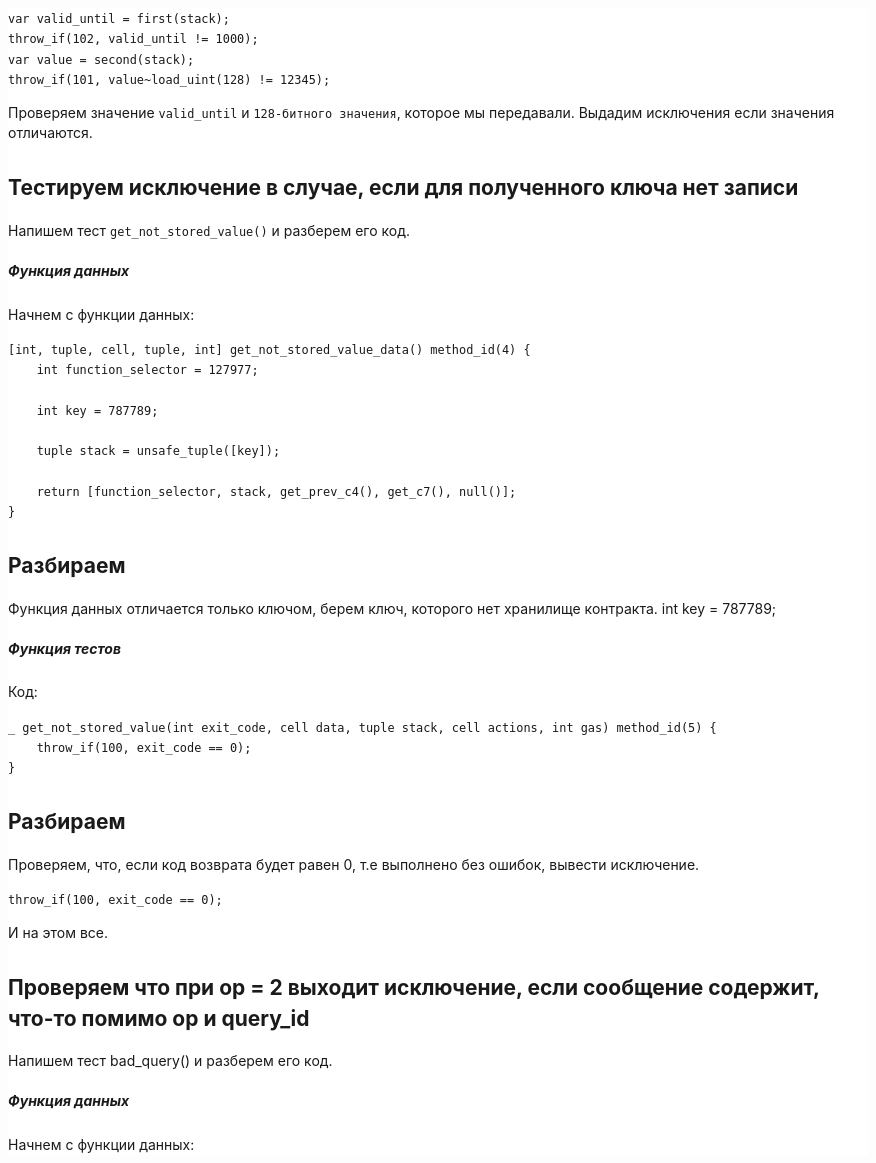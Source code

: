     var valid_until = first(stack);
    throw_if(102, valid_until != 1000);
    var value = second(stack);
    throw_if(101, value~load_uint(128) != 12345);

Проверяем значение `valid_until` и `128-битного значения`, которое мы передавали. Выдадим исключения если значения отличаются.

## Тестируем исключение в случае, если для полученного ключа нет записи

Напишем тест `get_not_stored_value()` и разберем его код.

##### Функция данных

Начнем с функции данных:

    [int, tuple, cell, tuple, int] get_not_stored_value_data() method_id(4) {
    	int function_selector = 127977;

    	int key = 787789;

    	tuple stack = unsafe_tuple([key]);

    	return [function_selector, stack, get_prev_c4(), get_c7(), null()];
    }

## Разбираем

Функция данных отличается только ключом, берем ключ, которого нет хранилище контракта.
int key = 787789;

##### Функция тестов

Код:

    _ get_not_stored_value(int exit_code, cell data, tuple stack, cell actions, int gas) method_id(5) {
    	throw_if(100, exit_code == 0);
    }

## Разбираем

Проверяем, что, если код возврата будет равен 0, т.е выполнено без ошибок, вывести исключение.

    throw_if(100, exit_code == 0);

И на этом все.

## Проверяем что при op = 2 выходит исключение, если сообщение содержит, что-то помимо op и query_id

Напишем тест bad_query() и разберем его код.

##### Функция данных

Начнем с функции данных:
